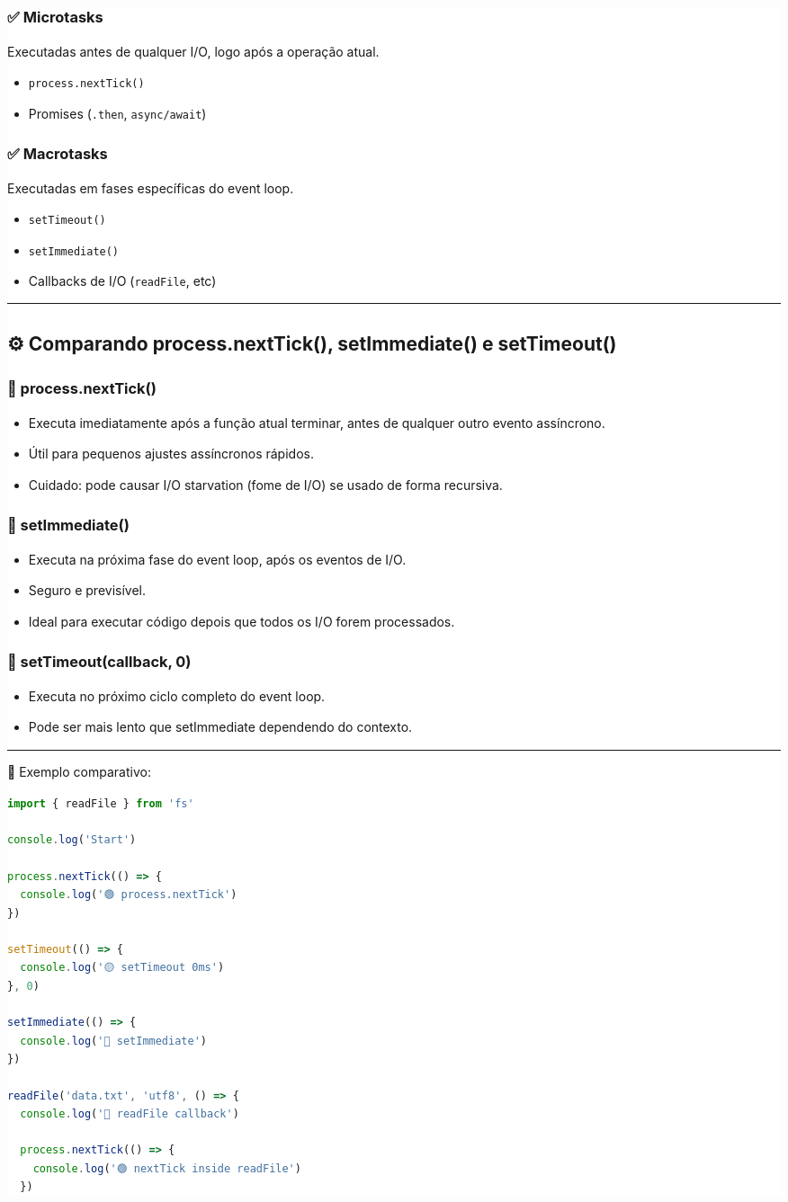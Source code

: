 ### ✅ Microtasks
Executadas antes de qualquer I/O, logo após a operação atual.

- ```process.nextTick()```

- Promises (`.then`, `async/await`)

### ✅ Macrotasks
Executadas em fases específicas do event loop.

- `setTimeout()`

- `setImmediate()`

- Callbacks de I/O (`readFile`, etc)

---

## ⚙️ Comparando process.nextTick(), setImmediate() e setTimeout()

### 🔸 process.nextTick()
- Executa imediatamente após a função atual terminar, antes de qualquer outro evento assíncrono.

- Útil para pequenos ajustes assíncronos rápidos.

- Cuidado: pode causar I/O starvation (fome de I/O) se usado de forma recursiva.

### 🔸 setImmediate()
- Executa na próxima fase do event loop, após os eventos de I/O.

- Seguro e previsível.

- Ideal para executar código depois que todos os I/O forem processados.

### 🔸 setTimeout(callback, 0)
- Executa no próximo ciclo completo do event loop.

- Pode ser mais lento que setImmediate dependendo do contexto.

---

🧪 Exemplo comparativo:
``` js
import { readFile } from 'fs'

console.log('Start')

process.nextTick(() => {
  console.log('🟢 process.nextTick')
})

setTimeout(() => {
  console.log('🟡 setTimeout 0ms')
}, 0)

setImmediate(() => {
  console.log('🔵 setImmediate')
})

readFile('data.txt', 'utf8', () => {
  console.log('📄 readFile callback')

  process.nextTick(() => {
    console.log('🟢 nextTick inside readFile')
  })

```